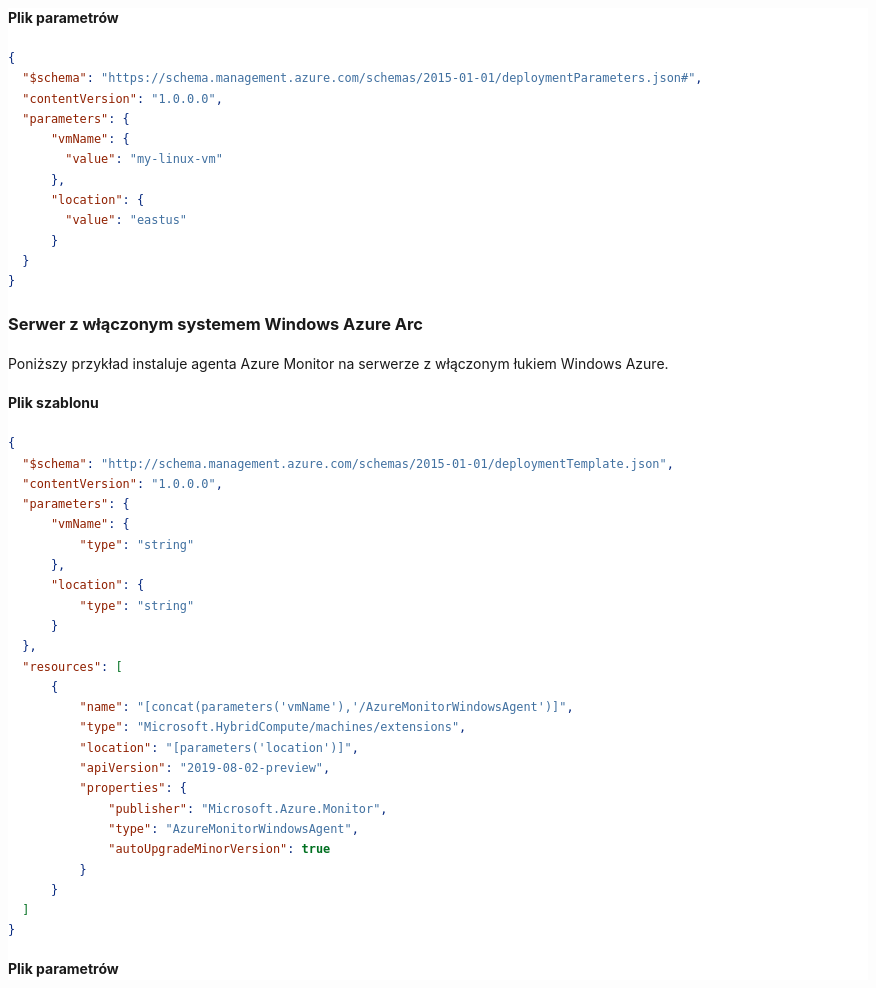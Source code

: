 #### <a name="parameter-file"></a>Plik parametrów

```json
{
  "$schema": "https://schema.management.azure.com/schemas/2015-01-01/deploymentParameters.json#",
  "contentVersion": "1.0.0.0",
  "parameters": {
      "vmName": {
        "value": "my-linux-vm"
      },
      "location": {
        "value": "eastus"
      }
  }
}
```

### <a name="windows-azure-arc-enabled-server"></a>Serwer z włączonym systemem Windows Azure Arc
Poniższy przykład instaluje agenta Azure Monitor na serwerze z włączonym łukiem Windows Azure.

#### <a name="template-file"></a>Plik szablonu

```json
{
  "$schema": "http://schema.management.azure.com/schemas/2015-01-01/deploymentTemplate.json",
  "contentVersion": "1.0.0.0",
  "parameters": {
      "vmName": {
          "type": "string"
      },
      "location": {
          "type": "string"
      }
  },
  "resources": [
      {
          "name": "[concat(parameters('vmName'),'/AzureMonitorWindowsAgent')]",
          "type": "Microsoft.HybridCompute/machines/extensions",
          "location": "[parameters('location')]",
          "apiVersion": "2019-08-02-preview",
          "properties": {
              "publisher": "Microsoft.Azure.Monitor",
              "type": "AzureMonitorWindowsAgent",
              "autoUpgradeMinorVersion": true
          }
      }
  ]
}
```

#### <a name="parameter-file"></a>Plik parametrów
